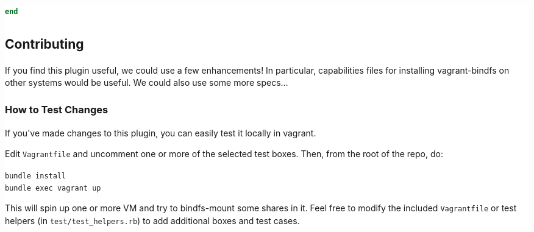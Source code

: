 ```ruby
end
```

## Contributing

If you find this plugin useful, we could use a few enhancements!
In particular, capabilities files for installing vagrant-bindfs on other systems would be useful.
We could also use some more specs…


### How to Test Changes

If you've made changes to this plugin, you can easily test it locally in vagrant.

Edit `Vagrantfile` and uncomment one or more of the selected test boxes.
Then, from the root of the repo, do:

    bundle install
    bundle exec vagrant up

This will spin up one or more VM and try to bindfs-mount some shares in it.
Feel free to modify the included `Vagrantfile` or test helpers (in `test/test_helpers.rb`) to add additional boxes and test cases.
